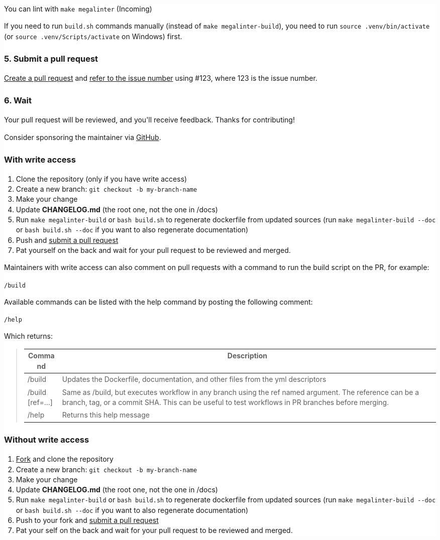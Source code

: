 You can lint with `make megalinter` (Incoming)

If you need to run `build.sh` commands manually (instead of `make megalinter-build`), you need to run `source .venv/bin/activate` (or `source .venv/Scripts/activate` on Windows) first.

### 5. Submit a pull request

[Create a pull request](https://help.github.com/en/github/collaborating-with-issues-and-pull-requests/creating-a-pull-request-from-a-fork) and [refer to the issue number](https://help.github.com/en/github/writing-on-github/autolinked-references-and-urls) using #123, where 123 is the issue number.

### 6. Wait

Your pull request will be reviewed, and you'll receive feedback. Thanks for contributing!

Consider sponsoring the maintainer via [GitHub](https://github.com/sponsors/nvuillam).

### With write access

1. Clone the repository (only if you have write access)
2. Create a new branch: `git checkout -b my-branch-name`
3. Make your change
4. Update **CHANGELOG.md** (the root one, not the one in /docs)
5. Run `make megalinter-build` or `bash build.sh` to regenerate dockerfile from updated sources (run `make megalinter-build --doc` or `bash build.sh --doc` if you want to also regenerate documentation)
6. Push and [submit a pull request][pr]
7. Pat yourself on the back and wait for your pull request to be reviewed and merged.

Maintainers with write access can also comment on pull requests with a command to run the build script on the PR, for example:
```text
/build
```

Available commands can be listed with the help command by posting the following comment:
```text
/help
```
Which returns:
>
> Command | Description
> --- | ---
> /build | Updates the Dockerfile, documentation, and other files from the yml descriptors
> /build [ref=…]| Same as /build, but executes workflow in any branch using the ref named argument. The reference can be a branch, tag, or a commit SHA. This can be useful to test workflows in PR branches before merging.
> /help | Returns this help message

### Without write access

1. [Fork][fork] and clone the repository
2. Create a new branch: `git checkout -b my-branch-name`
3. Make your change
4. Update **CHANGELOG.md** (the root one, not the one in /docs)
5. Run `make megalinter-build` or `bash build.sh` to regenerate dockerfile from updated sources (run `make megalinter-build --doc` or `bash build.sh --doc` if you want to also regenerate documentation)
6. Push to your fork and [submit a pull request][pr]
7. Pat your self on the back and wait for your pull request to be reviewed and merged.


[pr]: https://github.com/oxsecurity/megalinter/compare
[fork]: https://github.com/oxsecurity/megalinter/fork